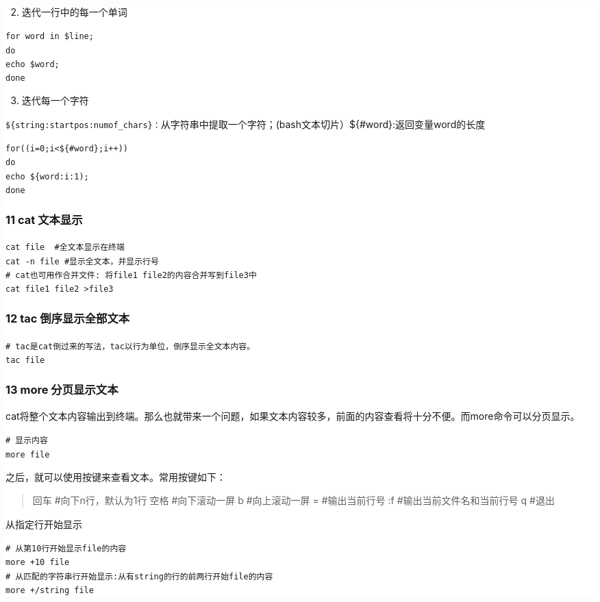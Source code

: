 2. 迭代一行中的每一个单词

```shell
for word in $line;
do 
echo $word;
done
```

 

3.  迭代每一个字符

`${string:startpos:numof_chars}：`从字符串中提取一个字符；(bash文本切片）${#word}:返回变量word的长度

```shell
for((i=0;i<${#word};i++))
do
echo ${word:i:1);
done
```

### 11 cat  文本显示

```shell
cat file  #全文本显示在终端
cat -n file #显示全文本，并显示行号
# cat也可用作合并文件: 将file1 file2的内容合并写到file3中
cat file1 file2 >file3
```

### 12 tac 倒序显示全部文本

```shell
# tac是cat倒过来的写法，tac以行为单位，倒序显示全文本内容。
tac file
```

### 13  more 分页显示文本

cat将整个文本内容输出到终端。那么也就带来一个问题，如果文本内容较多，前面的内容查看将十分不便。而more命令可以分页显示。

```shell
# 显示内容
more file
```

之后，就可以使用按键来查看文本。常用按键如下：

> 回车  #向下n行，默认为1行
> 空格  #向下滚动一屏
> b   #向上滚动一屏
> =   #输出当前行号
> :f   #输出当前文件名和当前行号
> q   #退出

从指定行开始显示

```shell
# 从第10行开始显示file的内容
more +10 file
# 从匹配的字符串行开始显示:从有string的行的前两行开始file的内容
more +/string file
```
